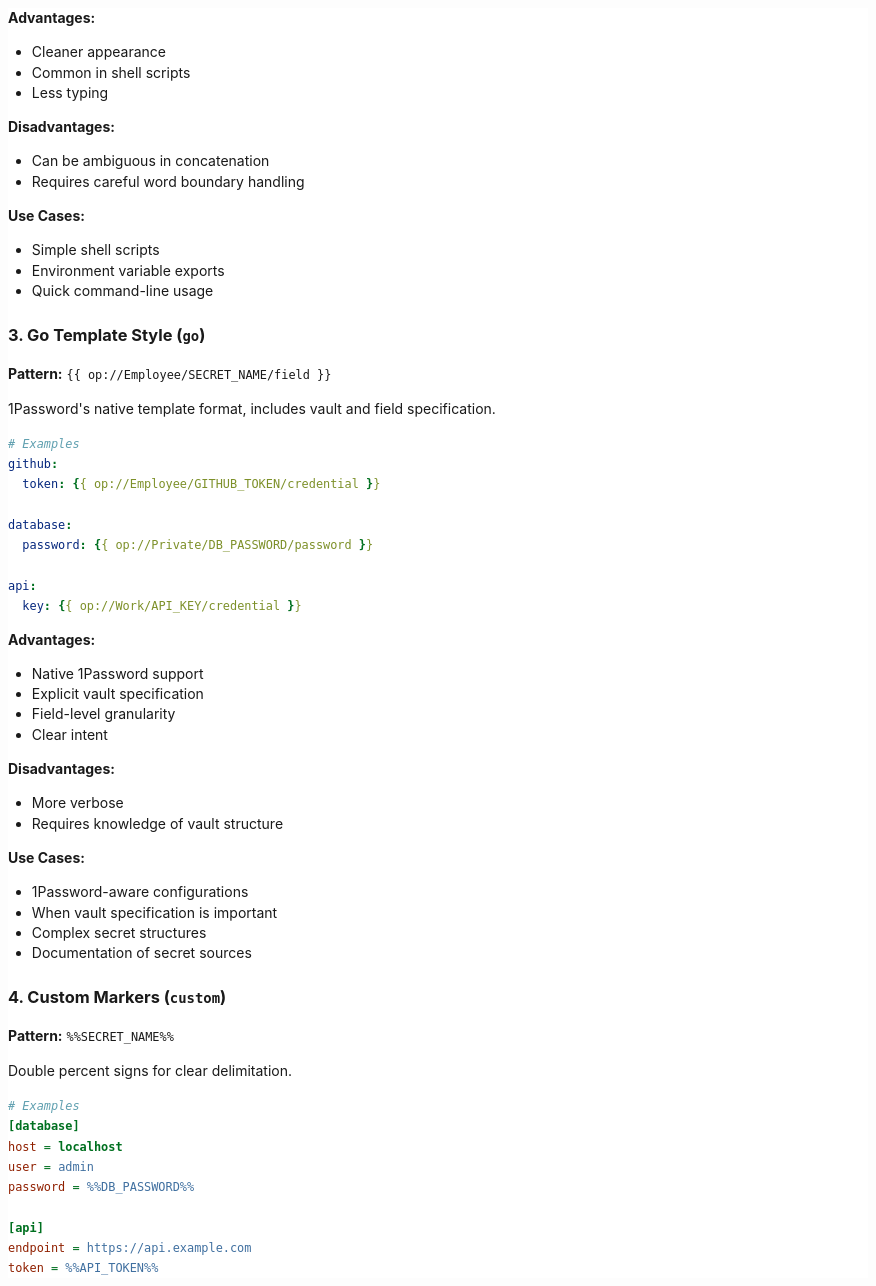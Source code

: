 **Advantages:**
- Cleaner appearance
- Common in shell scripts
- Less typing

**Disadvantages:**
- Can be ambiguous in concatenation
- Requires careful word boundary handling

**Use Cases:**
- Simple shell scripts
- Environment variable exports
- Quick command-line usage

### 3. Go Template Style (`go`)

**Pattern:** `{{ op://Employee/SECRET_NAME/field }}`

1Password's native template format, includes vault and field specification.

```yaml
# Examples
github:
  token: {{ op://Employee/GITHUB_TOKEN/credential }}
  
database:
  password: {{ op://Private/DB_PASSWORD/password }}
  
api:
  key: {{ op://Work/API_KEY/credential }}
```

**Advantages:**
- Native 1Password support
- Explicit vault specification
- Field-level granularity
- Clear intent

**Disadvantages:**
- More verbose
- Requires knowledge of vault structure

**Use Cases:**
- 1Password-aware configurations
- When vault specification is important
- Complex secret structures
- Documentation of secret sources

### 4. Custom Markers (`custom`)

**Pattern:** `%%SECRET_NAME%%`

Double percent signs for clear delimitation.

```ini
# Examples
[database]
host = localhost
user = admin
password = %%DB_PASSWORD%%

[api]
endpoint = https://api.example.com
token = %%API_TOKEN%%
```
